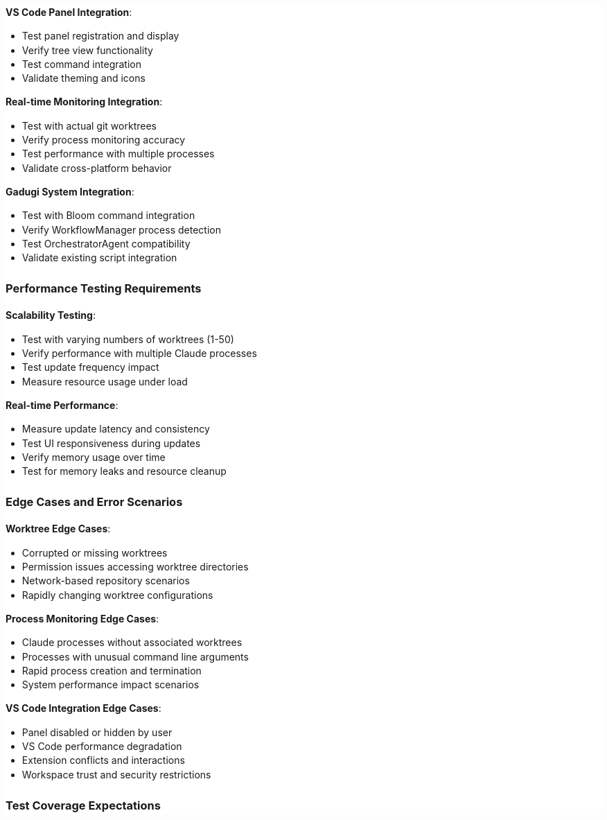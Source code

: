 **VS Code Panel Integration**:
- Test panel registration and display
- Verify tree view functionality
- Test command integration
- Validate theming and icons

**Real-time Monitoring Integration**:
- Test with actual git worktrees
- Verify process monitoring accuracy
- Test performance with multiple processes
- Validate cross-platform behavior

**Gadugi System Integration**:
- Test with Bloom command integration
- Verify WorkflowManager process detection
- Test OrchestratorAgent compatibility
- Validate existing script integration

### Performance Testing Requirements

**Scalability Testing**:
- Test with varying numbers of worktrees (1-50)
- Verify performance with multiple Claude processes
- Test update frequency impact
- Measure resource usage under load

**Real-time Performance**:
- Measure update latency and consistency
- Test UI responsiveness during updates
- Verify memory usage over time
- Test for memory leaks and resource cleanup

### Edge Cases and Error Scenarios

**Worktree Edge Cases**:
- Corrupted or missing worktrees
- Permission issues accessing worktree directories
- Network-based repository scenarios
- Rapidly changing worktree configurations

**Process Monitoring Edge Cases**:
- Claude processes without associated worktrees
- Processes with unusual command line arguments
- Rapid process creation and termination
- System performance impact scenarios

**VS Code Integration Edge Cases**:
- Panel disabled or hidden by user
- VS Code performance degradation
- Extension conflicts and interactions
- Workspace trust and security restrictions

### Test Coverage Expectations
